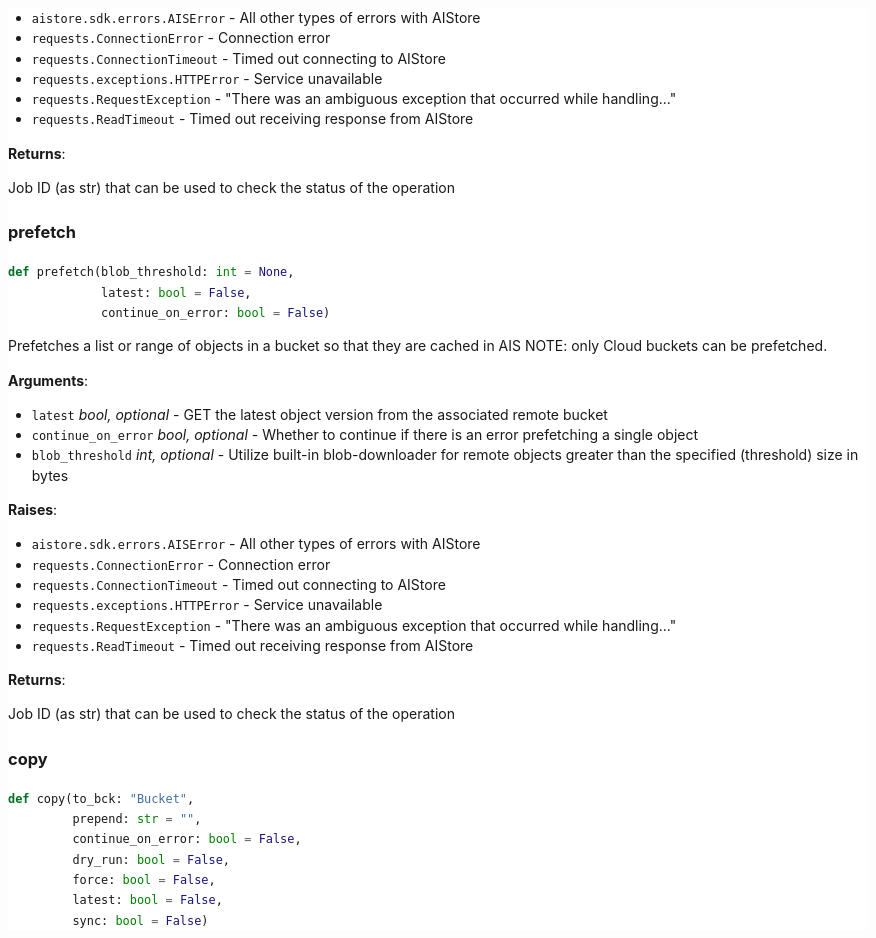 - `aistore.sdk.errors.AISError` - All other types of errors with AIStore
- `requests.ConnectionError` - Connection error
- `requests.ConnectionTimeout` - Timed out connecting to AIStore
- `requests.exceptions.HTTPError` - Service unavailable
- `requests.RequestException` - "There was an ambiguous exception that occurred while handling..."
- `requests.ReadTimeout` - Timed out receiving response from AIStore
  

**Returns**:

  Job ID (as str) that can be used to check the status of the operation

<a id="multiobj.object_group.ObjectGroup.prefetch"></a>

### prefetch

```python
def prefetch(blob_threshold: int = None,
             latest: bool = False,
             continue_on_error: bool = False)
```

Prefetches a list or range of objects in a bucket so that they are cached in AIS
NOTE: only Cloud buckets can be prefetched.

**Arguments**:

- `latest` _bool, optional_ - GET the latest object version from the associated remote bucket
- `continue_on_error` _bool, optional_ - Whether to continue if there is an error prefetching a single object
- `blob_threshold` _int, optional_ - Utilize built-in blob-downloader for remote objects
  greater than the specified (threshold) size in bytes
  

**Raises**:

- `aistore.sdk.errors.AISError` - All other types of errors with AIStore
- `requests.ConnectionError` - Connection error
- `requests.ConnectionTimeout` - Timed out connecting to AIStore
- `requests.exceptions.HTTPError` - Service unavailable
- `requests.RequestException` - "There was an ambiguous exception that occurred while handling..."
- `requests.ReadTimeout` - Timed out receiving response from AIStore
  

**Returns**:

  Job ID (as str) that can be used to check the status of the operation

<a id="multiobj.object_group.ObjectGroup.copy"></a>

### copy

```python
def copy(to_bck: "Bucket",
         prepend: str = "",
         continue_on_error: bool = False,
         dry_run: bool = False,
         force: bool = False,
         latest: bool = False,
         sync: bool = False)
```
